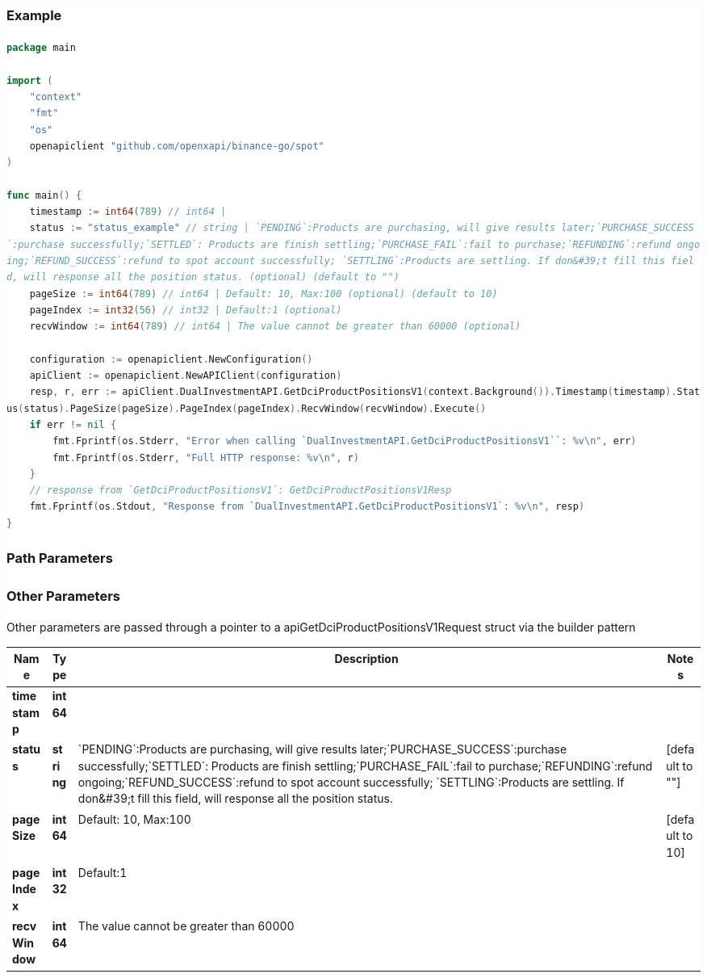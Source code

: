 ### Example

```go
package main

import (
	"context"
	"fmt"
	"os"
	openapiclient "github.com/openxapi/binance-go/spot"
)

func main() {
	timestamp := int64(789) // int64 | 
	status := "status_example" // string | `PENDING`:Products are purchasing, will give results later;`PURCHASE_SUCCESS`:purchase successfully;`SETTLED`: Products are finish settling;`PURCHASE_FAIL`:fail to purchase;`REFUNDING`:refund ongoing;`REFUND_SUCCESS`:refund to spot account successfully; `SETTLING`:Products are settling. If don&#39;t fill this field, will response all the position status. (optional) (default to "")
	pageSize := int64(789) // int64 | Default: 10, Max:100 (optional) (default to 10)
	pageIndex := int32(56) // int32 | Default:1 (optional)
	recvWindow := int64(789) // int64 | The value cannot be greater than 60000 (optional)

	configuration := openapiclient.NewConfiguration()
	apiClient := openapiclient.NewAPIClient(configuration)
	resp, r, err := apiClient.DualInvestmentAPI.GetDciProductPositionsV1(context.Background()).Timestamp(timestamp).Status(status).PageSize(pageSize).PageIndex(pageIndex).RecvWindow(recvWindow).Execute()
	if err != nil {
		fmt.Fprintf(os.Stderr, "Error when calling `DualInvestmentAPI.GetDciProductPositionsV1``: %v\n", err)
		fmt.Fprintf(os.Stderr, "Full HTTP response: %v\n", r)
	}
	// response from `GetDciProductPositionsV1`: GetDciProductPositionsV1Resp
	fmt.Fprintf(os.Stdout, "Response from `DualInvestmentAPI.GetDciProductPositionsV1`: %v\n", resp)
}
```

### Path Parameters



### Other Parameters

Other parameters are passed through a pointer to a apiGetDciProductPositionsV1Request struct via the builder pattern


Name | Type | Description  | Notes
------------- | ------------- | ------------- | -------------
 **timestamp** | **int64** |  | 
 **status** | **string** | &#x60;PENDING&#x60;:Products are purchasing, will give results later;&#x60;PURCHASE_SUCCESS&#x60;:purchase successfully;&#x60;SETTLED&#x60;: Products are finish settling;&#x60;PURCHASE_FAIL&#x60;:fail to purchase;&#x60;REFUNDING&#x60;:refund ongoing;&#x60;REFUND_SUCCESS&#x60;:refund to spot account successfully; &#x60;SETTLING&#x60;:Products are settling. If don&amp;#39;t fill this field, will response all the position status. | [default to &quot;&quot;]
 **pageSize** | **int64** | Default: 10, Max:100 | [default to 10]
 **pageIndex** | **int32** | Default:1 | 
 **recvWindow** | **int64** | The value cannot be greater than 60000 | 
